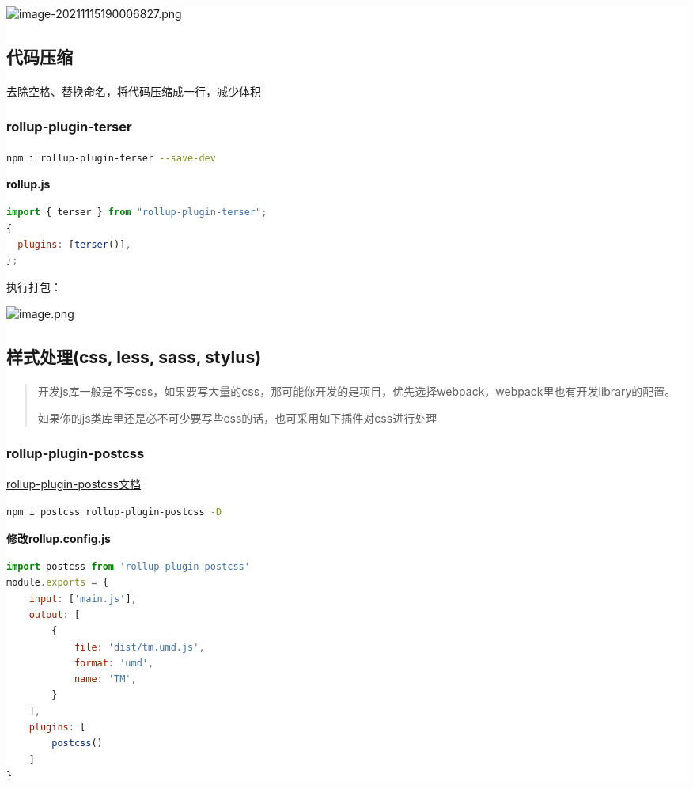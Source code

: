 ![image-20211115190006827.png](https://i.loli.net/2021/11/21/Nnmw9geZzkvKdSQ.png)



## 代码压缩
去除空格、替换命名，将代码压缩成一行，减少体积
### rollup-plugin-terser

```bash
npm i rollup-plugin-terser --save-dev
```

**rollup.js**

```js
import { terser } from "rollup-plugin-terser";
{
  plugins: [terser()],
};
```

执行打包：

![image.png](https://i.loli.net/2021/11/27/FuR7mKfT4kMybtV.png)

## 样式处理(css, less, sass, stylus)
> 开发js库一般是不写css，如果要写大量的css，那可能你开发的是项目，优先选择webpack，webpack里也有开发library的配置。
> 
> 如果你的js类库里还是必不可少要写些css的话，也可采用如下插件对css进行处理


### rollup-plugin-postcss
[ rollup-plugin-postcss文档](https://github.com/egoist/rollup-plugin-postcss)

```bash
npm i postcss rollup-plugin-postcss -D
```

**修改rollup.config.js**

```js
import postcss from 'rollup-plugin-postcss'
module.exports = {
    input: ['main.js'],
    output: [
        {
            file: 'dist/tm.umd.js',
            format: 'umd',  
            name: 'TM',
        }
    ],
    plugins: [
        postcss()
    ]
}
```
